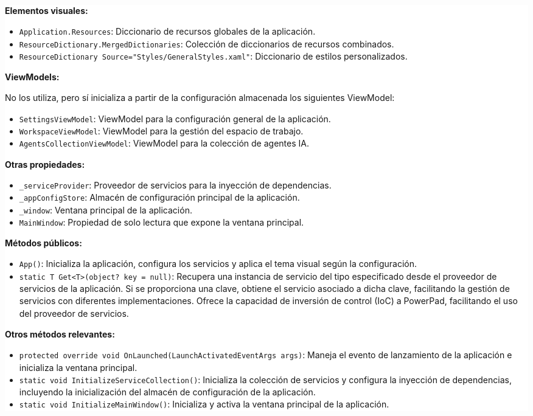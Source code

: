 **Elementos visuales:**

- `Application.Resources`: Diccionario de recursos globales de la aplicación.
- `ResourceDictionary.MergedDictionaries`: Colección de diccionarios de recursos combinados.
- `ResourceDictionary Source="Styles/GeneralStyles.xaml"`: Diccionario de estilos personalizados.

**ViewModels:**

No los utiliza, pero sí inicializa a partir de la configuración almacenada los siguientes ViewModel:

- `SettingsViewModel`: ViewModel para la configuración general de la aplicación.
- `WorkspaceViewModel`: ViewModel para la gestión del espacio de trabajo.
- `AgentsCollectionViewModel`: ViewModel para la colección de agentes IA.

**Otras propiedades:**

- `_serviceProvider`: Proveedor de servicios para la inyección de dependencias.
- `_appConfigStore`: Almacén de configuración principal de la aplicación.
- `_window`: Ventana principal de la aplicación.
- `MainWindow`: Propiedad de solo lectura que expone la ventana principal.

**Métodos públicos:**

- `App()`: Inicializa la aplicación, configura los servicios y aplica el tema visual según la configuración.
- `static T Get<T>(object? key = null)`: Recupera una instancia de servicio del tipo especificado desde el proveedor de servicios de la aplicación. Si se proporciona una clave, obtiene el servicio asociado a dicha clave, facilitando la gestión de servicios con diferentes implementaciones. Ofrece la capacidad de inversión de control (IoC) a PowerPad, facilitando el uso del proveedor de servicios.

**Otros métodos relevantes:**

- `protected override void OnLaunched(LaunchActivatedEventArgs args)`: Maneja el evento de lanzamiento de la aplicación e inicializa la ventana principal.
- `static void InitializeServiceCollection()`: Inicializa la colección de servicios y configura la inyección de dependencias, incluyendo la inicialización del almacén de configuración de la aplicación.
- `static void InitializeMainWindow()`: Inicializa y activa la ventana principal de la aplicación.
